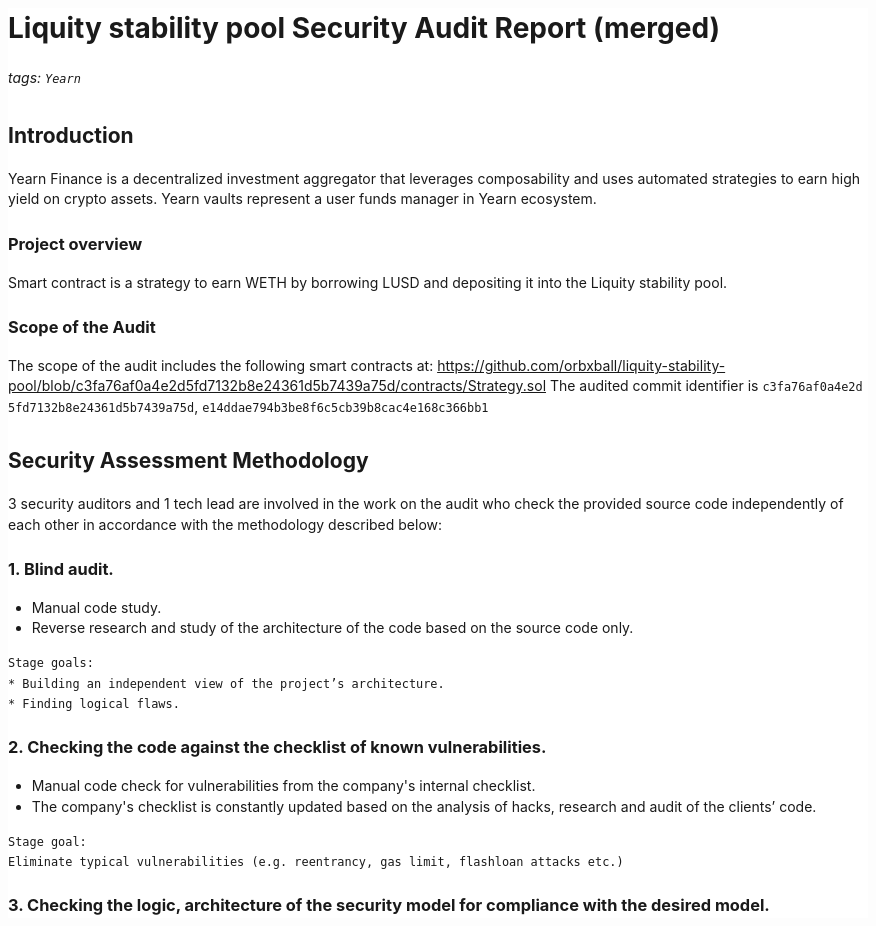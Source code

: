 # Liquity stability pool Security Audit Report (merged)

###### tags: `Yearn`

## Introduction
Yearn Finance is a decentralized investment aggregator that leverages composability and uses automated strategies to earn high yield on crypto assets.
Yearn vaults represent a user funds manager in 
Yearn ecosystem.
### Project overview
Smart contract is a strategy to earn WETH by borrowing LUSD and depositing it into the Liquity stability pool.
### Scope of the Audit
The scope of the audit includes the following smart contracts at:
https://github.com/orbxball/liquity-stability-pool/blob/c3fa76af0a4e2d5fd7132b8e24361d5b7439a75d/contracts/Strategy.sol
The audited commit identifier is `c3fa76af0a4e2d5fd7132b8e24361d5b7439a75d`, `e14ddae794b3be8f6c5cb39b8cac4e168c366bb1`

## Security Assessment Methodology

3 security auditors and 1 tech lead are involved in the work on the audit who check the provided source code independently of each other in accordance with the methodology described below:

### 1. Blind audit.

* Manual code study.
* Reverse research and study of the architecture of the code based on the source code only.

```
Stage goals:
* Building an independent view of the project’s architecture.
* Finding logical flaws.
```

### 2. Checking the code against the checklist of known vulnerabilities.

* Manual code check for vulnerabilities from the company's internal checklist.
* The company's checklist is constantly updated based on the analysis of hacks, research and audit of the clients’ code.

```
Stage goal: 
Eliminate typical vulnerabilities (e.g. reentrancy, gas limit, flashloan attacks etc.)
```

### 3. Checking the logic, architecture of the security model for compliance with the desired model.
